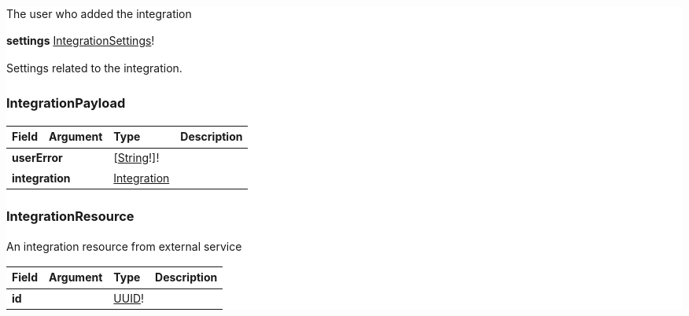 The user who added the integration

</td>
</tr>
<tr>
<td colspan="2" valign="top"><strong>settings</strong></td>
<td valign="top"><a href="#integrationsettings">IntegrationSettings</a>!</td>
<td>

Settings related to the integration.

</td>
</tr>
</tbody>
</table>

### IntegrationPayload

<table>
<thead>
<tr>
<th align="left">Field</th>
<th align="right">Argument</th>
<th align="left">Type</th>
<th align="left">Description</th>
</tr>
</thead>
<tbody>
<tr>
<td colspan="2" valign="top"><strong>userError</strong></td>
<td valign="top">[<a href="#string">String</a>!]!</td>
<td></td>
</tr>
<tr>
<td colspan="2" valign="top"><strong>integration</strong></td>
<td valign="top"><a href="#integration">Integration</a></td>
<td></td>
</tr>
</tbody>
</table>

### IntegrationResource

An integration resource from external service

<table>
<thead>
<tr>
<th align="left">Field</th>
<th align="right">Argument</th>
<th align="left">Type</th>
<th align="left">Description</th>
</tr>
</thead>
<tbody>
<tr>
<td colspan="2" valign="top"><strong>id</strong></td>
<td valign="top"><a href="#uuid">UUID</a>!</td>
<td>
